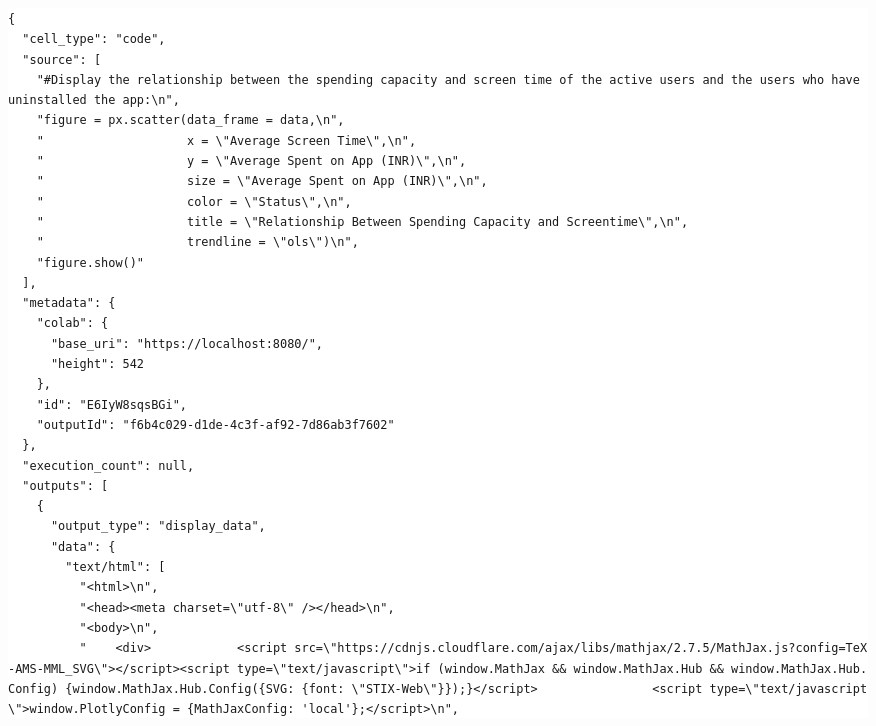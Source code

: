     {
      "cell_type": "code",
      "source": [
        "#Display the relationship between the spending capacity and screen time of the active users and the users who have uninstalled the app:\n",
        "figure = px.scatter(data_frame = data,\n",
        "                    x = \"Average Screen Time\",\n",
        "                    y = \"Average Spent on App (INR)\",\n",
        "                    size = \"Average Spent on App (INR)\",\n",
        "                    color = \"Status\",\n",
        "                    title = \"Relationship Between Spending Capacity and Screentime\",\n",
        "                    trendline = \"ols\")\n",
        "figure.show()"
      ],
      "metadata": {
        "colab": {
          "base_uri": "https://localhost:8080/",
          "height": 542
        },
        "id": "E6IyW8sqsBGi",
        "outputId": "f6b4c029-d1de-4c3f-af92-7d86ab3f7602"
      },
      "execution_count": null,
      "outputs": [
        {
          "output_type": "display_data",
          "data": {
            "text/html": [
              "<html>\n",
              "<head><meta charset=\"utf-8\" /></head>\n",
              "<body>\n",
              "    <div>            <script src=\"https://cdnjs.cloudflare.com/ajax/libs/mathjax/2.7.5/MathJax.js?config=TeX-AMS-MML_SVG\"></script><script type=\"text/javascript\">if (window.MathJax && window.MathJax.Hub && window.MathJax.Hub.Config) {window.MathJax.Hub.Config({SVG: {font: \"STIX-Web\"}});}</script>                <script type=\"text/javascript\">window.PlotlyConfig = {MathJaxConfig: 'local'};</script>\n",